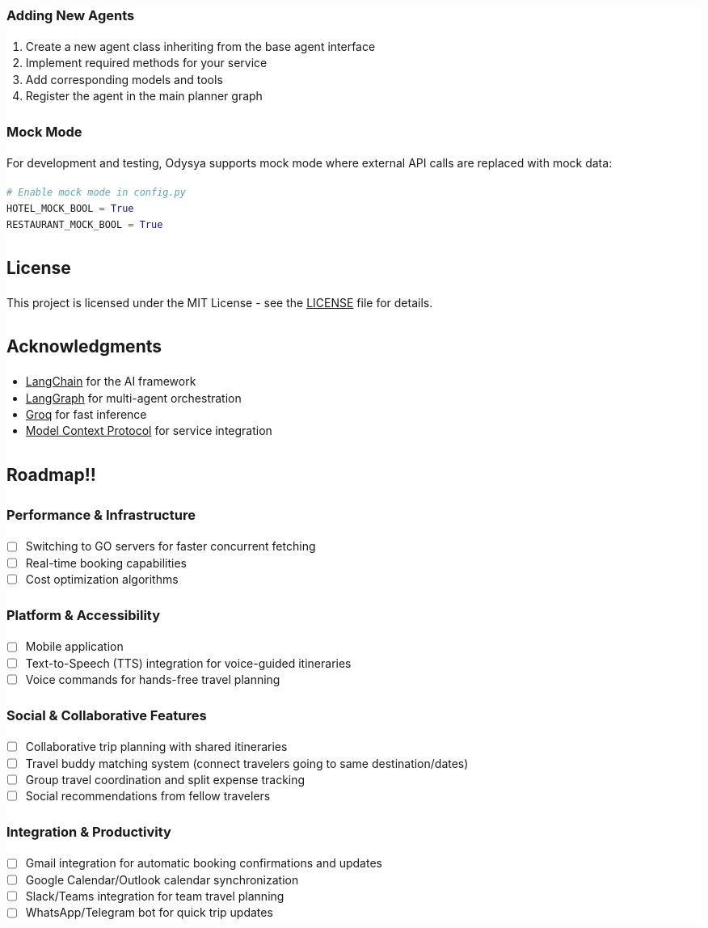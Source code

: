 ### Adding New Agents

1. Create a new agent class inheriting from the base agent interface
2. Implement required methods for your service
3. Add corresponding models and tools
4. Register the agent in the main planner graph

### Mock Mode

For development and testing, Odysya supports mock mode where external API calls are replaced with mock data:

```python
# Enable mock mode in config.py
HOTEL_MOCK_BOOL = True
RESTAURANT_MOCK_BOOL = True
```

## License

This project is licensed under the MIT License - see the [LICENSE](LICENSE) file for details.

## Acknowledgments

- [LangChain](https://langchain.com/) for the AI framework
- [LangGraph](https://langgraph.com/) for multi-agent orchestration
- [Groq](https://groq.com/) for fast inference
- [Model Context Protocol](https://modelcontextprotocol.io/) for service integration

## Roadmap!!

### Performance & Infrastructure
- [ ] Switching to GO servers for faster concurrent fetching
- [ ] Real-time booking capabilities
- [ ] Cost optimization algorithms

### Platform & Accessibility
- [ ] Mobile application
- [ ] Text-to-Speech (TTS) integration for voice-guided itineraries
- [ ] Voice commands for hands-free travel planning

### Social & Collaborative Features
- [ ] Collaborative trip planning with shared itineraries
- [ ] Travel buddy matching system (connect travelers going to same destination/dates)
- [ ] Group travel coordination and split expense tracking
- [ ] Social recommendations from fellow travelers

### Integration & Productivity
- [ ] Gmail integration for automatic booking confirmations and updates
- [ ] Google Calendar/Outlook calendar synchronization
- [ ] Slack/Teams integration for team travel planning
- [ ] WhatsApp/Telegram bot for quick trip updates
